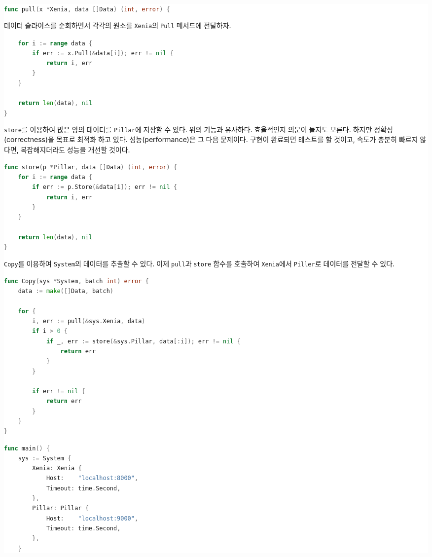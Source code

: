 ```go
func pull(x *Xenia, data []Data) (int, error) {
```

데이터 슬라이스를 순회하면서 각각의 원소를 `Xenia`의 `Pull` 메서드에 전달하자.

```go
    for i := range data {
        if err := x.Pull(&data[i]); err != nil {
            return i, err
        }
    }

    return len(data), nil
}
```

`store`를 이용하여 많은 양의 데이터를 `Pillar`에 저장할 수 있다. 위의 기능과 유사하다. 효율적인지 의문이 들지도 모른다. 하지만 정확성(correctness)을 목표로 최적화 하고 있다. 성능(performance)은 그 다음 문제이다. 구현이 완료되면 테스트를 할 것이고, 속도가 충분히 빠르지 않다면, 복잡해지더라도 성능을 개선할 것이다.

```go
func store(p *Pillar, data []Data) (int, error) {
    for i := range data {
        if err := p.Store(&data[i]); err != nil {
            return i, err
        }
    }

    return len(data), nil
}
```

`Copy`를 이용하여 `System`의 데이터를 추출할 수 있다. 이제 `pull`과 `store` 함수를 호출하여 `Xenia`에서 `Piller`로 데이터를 전달할 수 있다.

```go
func Copy(sys *System, batch int) error {
    data := make([]Data, batch)

    for {
        i, err := pull(&sys.Xenia, data)
        if i > 0 {
            if _, err := store(&sys.Pillar, data[:i]); err != nil {
                return err
            }
        }

        if err != nil {
            return err
        }
    }
}
```

```go
func main() {
    sys := System {
        Xenia: Xenia {
            Host:    "localhost:8000",
            Timeout: time.Second,
        },
        Pillar: Pillar {
            Host:    "localhost:9000",
            Timeout: time.Second,
        },
    }

```